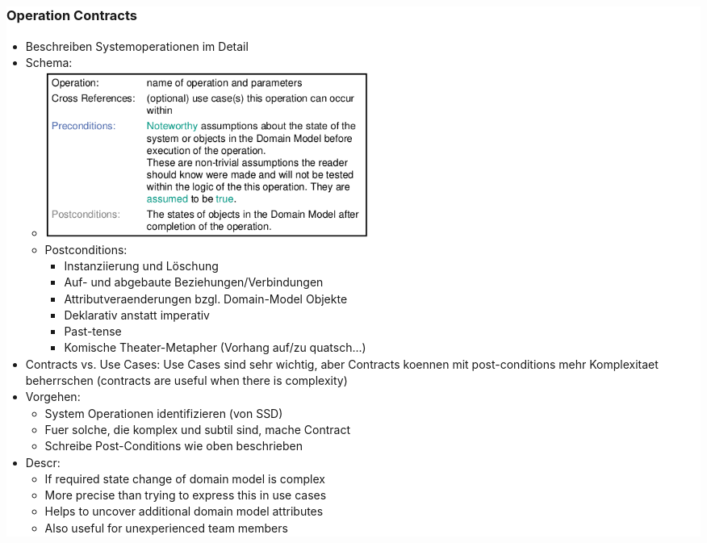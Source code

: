 ### Operation Contracts
* Beschreiben Systemoperationen im Detail
* Schema:
  * <img src="pics/op-contract.png" width=400 />
  * Postconditions:
    * Instanziierung und Löschung
    * Auf- und abgebaute Beziehungen/Verbindungen
    * Attributveraenderungen bzgl. Domain-Model Objekte
    * Deklarativ anstatt imperativ
    * Past-tense
    * Komische Theater-Metapher (Vorhang auf/zu quatsch...)
* Contracts vs. Use Cases: Use Cases sind sehr wichtig, aber Contracts koennen mit post-conditions mehr Komplexitaet beherrschen (contracts are useful when there is complexity)
* Vorgehen:
  * System Operationen identifizieren (von SSD)
  * Fuer solche, die komplex und subtil sind, mache Contract
  * Schreibe Post-Conditions wie oben beschrieben
* Descr:
  * If required state change of domain model is complex
  * More precise than trying to express this in use cases
  * Helps to uncover additional domain model attributes
  * Also useful for unexperienced team members
